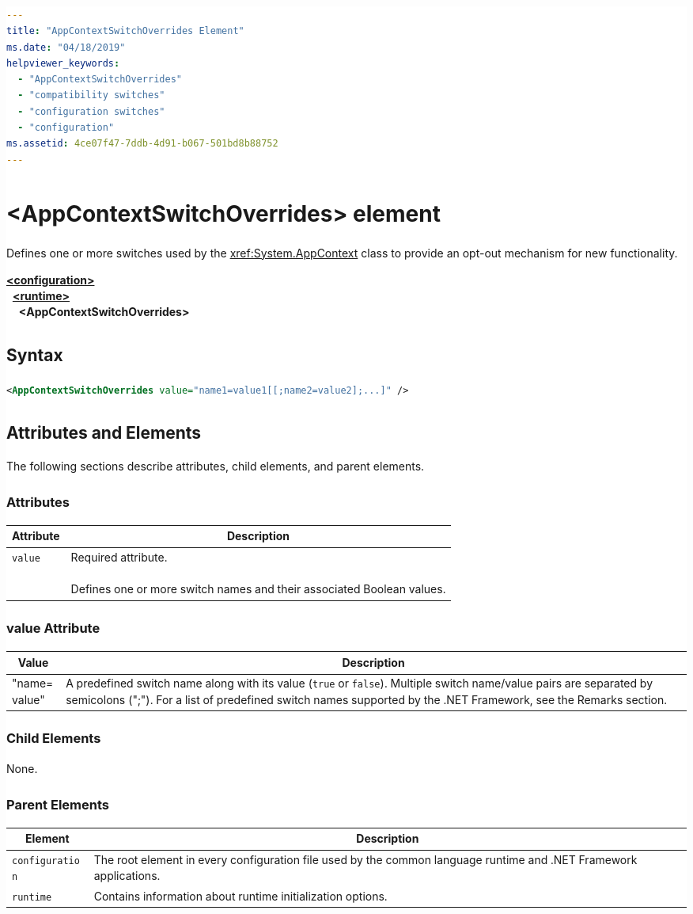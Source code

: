 ```yaml
---
title: "AppContextSwitchOverrides Element"
ms.date: "04/18/2019"
helpviewer_keywords:
  - "AppContextSwitchOverrides"
  - "compatibility switches"
  - "configuration switches"
  - "configuration"
ms.assetid: 4ce07f47-7ddb-4d91-b067-501bd8b88752
---
```

# \<AppContextSwitchOverrides> element

Defines one or more switches used by the <xref:System.AppContext> class to provide an opt-out mechanism for new functionality.

[**\<configuration>**](../configuration-element.md)\
&nbsp;&nbsp;[**\<runtime>**](runtime-element.md)\
&nbsp;&nbsp;&nbsp;&nbsp;**\<AppContextSwitchOverrides>**

## Syntax

```xml
<AppContextSwitchOverrides value="name1=value1[[;name2=value2];...]" />
```

## Attributes and Elements
 The following sections describe attributes, child elements, and parent elements.

### Attributes

|Attribute|Description|
|---------------|-----------------|
|`value`|Required attribute.<br /><br /> Defines one or more switch names and their associated Boolean values.|

### value Attribute

|Value|Description|
|-----------|-----------------|
|"name=value"|A predefined switch name along with its value (`true` or `false`). Multiple switch name/value pairs are separated by semicolons (";"). For a list of predefined switch names supported by the .NET Framework, see the Remarks section.|

### Child Elements
 None.

### Parent Elements

|Element|Description|
|-------------|-----------------|
|`configuration`|The root element in every configuration file used by the common language runtime and .NET Framework applications.|
|`runtime`|Contains information about runtime initialization options.|
